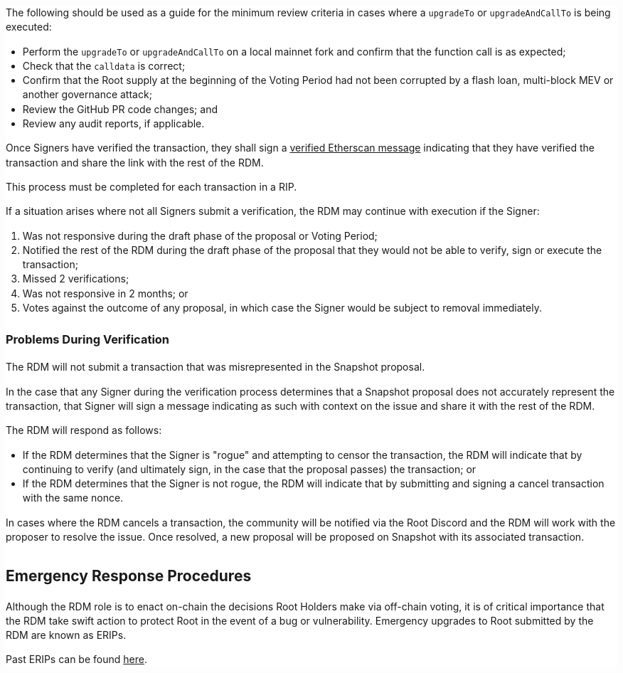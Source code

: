 The following should be used as a guide for the minimum review criteria in cases where a  `upgradeTo` or `upgradeAndCallTo` is being executed:

* Perform the `upgradeTo` or `upgradeAndCallTo` on a local mainnet fork and confirm that the function call is as expected;
* Check that the `calldata` is correct;
* Confirm that the Root supply at the beginning of the Voting Period had not been corrupted by a flash loan, multi-block MEV or another governance attack;
* Review the GitHub PR code changes; and
* Review any audit reports, if applicable.

Once Signers have verified the transaction, they shall sign a [verified Etherscan message](https://info.etherscan.com/verify-signature-tool/) indicating that they have verified the transaction and share the link with the rest of the RDM.

This process must be completed for each transaction in a RIP.

If a situation arises where not all Signers submit a verification, the RDM may continue with execution if the Signer:

1. Was not responsive during the draft phase of the proposal or Voting Period;
2. Notified the rest of the RDM during the draft phase of the proposal that they would not be able to verify, sign or execute the transaction;
3. Missed 2 verifications;
4. Was not responsive in 2 months; or
5. Votes against the outcome of any proposal, in which case the Signer would be subject to removal immediately.

### **Problems During Verification**

The RDM will not submit a transaction that was misrepresented in the Snapshot proposal.

In the case that any Signer during the verification process determines that a Snapshot proposal does not accurately represent the transaction, that Signer will sign a message indicating as such with context on the issue and share it with the rest of the RDM.

The RDM will respond as follows:&#x20;

* If the RDM determines that the Signer is "rogue" and attempting to censor the transaction, the RDM will indicate that by continuing to verify (and ultimately sign, in the case that the proposal passes) the transaction; or
* If the RDM determines that the Signer is not rogue, the RDM will indicate that by submitting and signing a cancel transaction with the same nonce.

In cases where the RDM cancels a transaction, the community will be notified via the Root Discord and the RDM will work with the proposer to resolve the issue. Once resolved, a new proposal will be proposed on Snapshot with its associated transaction.

## **Emergency Response Procedures**

Although the RDM role is to enact on-chain the decisions Root Holders make via off-chain voting, it is of critical importance that the RDM take swift action to protect Root in the event of a bug or vulnerability. Emergency upgrades to Root submitted by the RDM are known as ERIPs.

Past ERIPs can be found [here](https://github.com/RootToken/Root-Governance-Proposals/blob/main/rip/erip).
